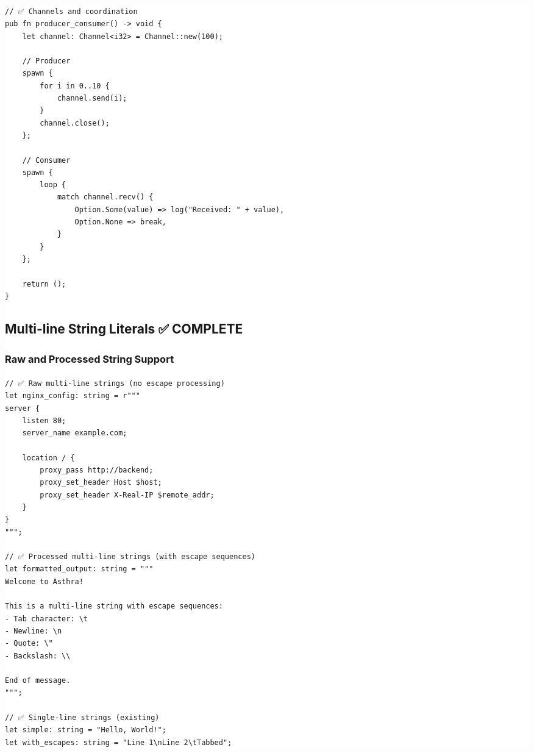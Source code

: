 ```asthra
// ✅ Channels and coordination
pub fn producer_consumer() -> void {
    let channel: Channel<i32> = Channel::new(100);
    
    // Producer
    spawn {
        for i in 0..10 {
            channel.send(i);
        }
        channel.close();
    };
    
    // Consumer
    spawn {
        loop {
            match channel.recv() {
                Option.Some(value) => log("Received: " + value),
                Option.None => break,
            }
        }
    };
    
    return ();
}
```

## Multi-line String Literals ✅ COMPLETE

### Raw and Processed String Support

```asthra
// ✅ Raw multi-line strings (no escape processing)
let nginx_config: string = r"""
server {
    listen 80;
    server_name example.com;
    
    location / {
        proxy_pass http://backend;
        proxy_set_header Host $host;
        proxy_set_header X-Real-IP $remote_addr;
    }
}
""";

// ✅ Processed multi-line strings (with escape sequences)
let formatted_output: string = """
Welcome to Asthra!

This is a multi-line string with escape sequences:
- Tab character: \t
- Newline: \n
- Quote: \"
- Backslash: \\

End of message.
""";

// ✅ Single-line strings (existing)
let simple: string = "Hello, World!";
let with_escapes: string = "Line 1\nLine 2\tTabbed";
```
